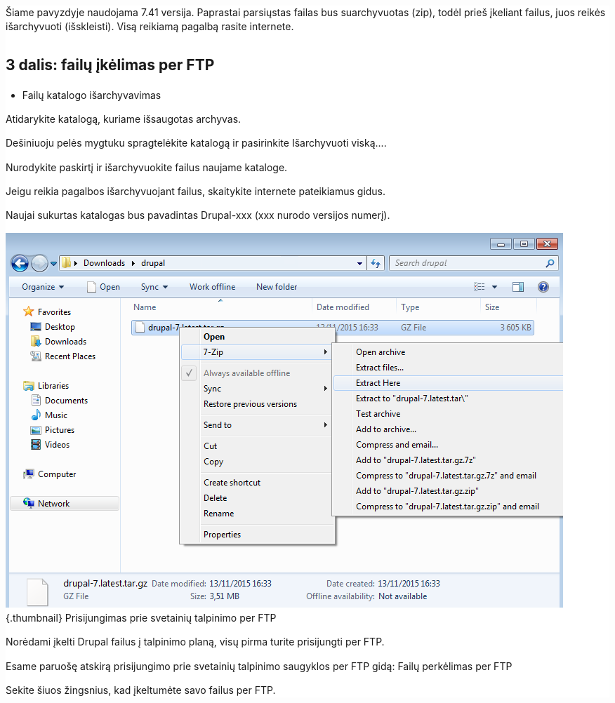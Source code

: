 Šiame pavyzdyje naudojama 7.41 versija.
Paprastai parsiųstas failas bus suarchyvuotas (zip), todėl prieš įkeliant failus, juos reikės išarchyvuoti (išskleisti). Visą reikiamą pagalbą rasite internete.


## 3 dalis: failų įkėlimas per FTP

- Failų katalogo išarchyvavimas


Atidarykite katalogą, kuriame išsaugotas archyvas.

Dešiniuoju pelės mygtuku spragtelėkite katalogą ir pasirinkite Išarchyvuoti viską....

Nurodykite paskirtį ir išarchyvuokite failus naujame kataloge.

Jeigu reikia pagalbos išarchyvuojant failus, skaitykite internete pateikiamus gidus.

Naujai sukurtas katalogas bus pavadintas Drupal-xxx (xxx nurodo versijos numerį).

![](images/img_3233.jpg){.thumbnail}
Prisijungimas prie svetainių talpinimo per FTP

Norėdami įkelti Drupal failus į talpinimo planą, visų pirma turite prisijungti per FTP.

Esame paruošę atskirą prisijungimo prie svetainių talpinimo saugyklos per FTP gidą:[]({legacy}1374)
Failų perkėlimas per FTP

Sekite šiuos žingsnius, kad įkeltumėte savo failus per FTP.
